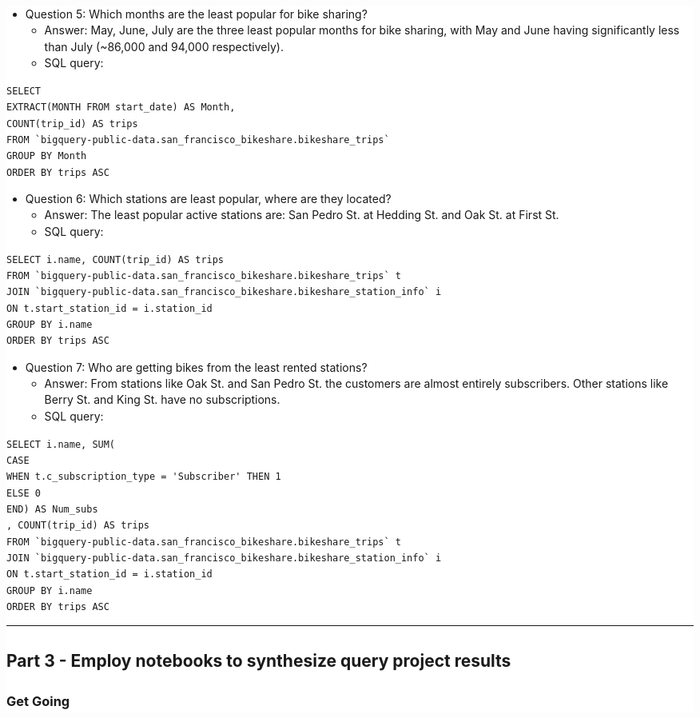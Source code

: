 ``` 
 ```

- Question 5: Which months are the least popular for bike sharing?
  * Answer: May, June, July are the three least popular months for bike sharing, with May and June having significantly less than July (~86,000 and 94,000 respectively).
  * SQL query:
``` 
SELECT
EXTRACT(MONTH FROM start_date) AS Month,
COUNT(trip_id) AS trips
FROM `bigquery-public-data.san_francisco_bikeshare.bikeshare_trips`
GROUP BY Month
ORDER BY trips ASC
 ```
- Question 6: Which stations are least popular, where are they located?
  * Answer: The least popular active stations are: San Pedro St. at Hedding St. and Oak St. at First St.
  * SQL query:
``` 
SELECT i.name, COUNT(trip_id) AS trips
FROM `bigquery-public-data.san_francisco_bikeshare.bikeshare_trips` t
JOIN `bigquery-public-data.san_francisco_bikeshare.bikeshare_station_info` i
ON t.start_station_id = i.station_id
GROUP BY i.name
ORDER BY trips ASC
 ```
- Question 7: Who are getting bikes from the least rented stations?
  * Answer: From stations like Oak St. and San Pedro St. the customers are almost entirely subscribers. Other stations like Berry St. and King St. have no subscriptions.
  * SQL query:
```
SELECT i.name, SUM(
CASE
WHEN t.c_subscription_type = 'Subscriber' THEN 1
ELSE 0
END) AS Num_subs
, COUNT(trip_id) AS trips
FROM `bigquery-public-data.san_francisco_bikeshare.bikeshare_trips` t
JOIN `bigquery-public-data.san_francisco_bikeshare.bikeshare_station_info` i
ON t.start_station_id = i.station_id
GROUP BY i.name
ORDER BY trips ASC
 ```

---


## Part 3 - Employ notebooks to synthesize query project results

### Get Going
